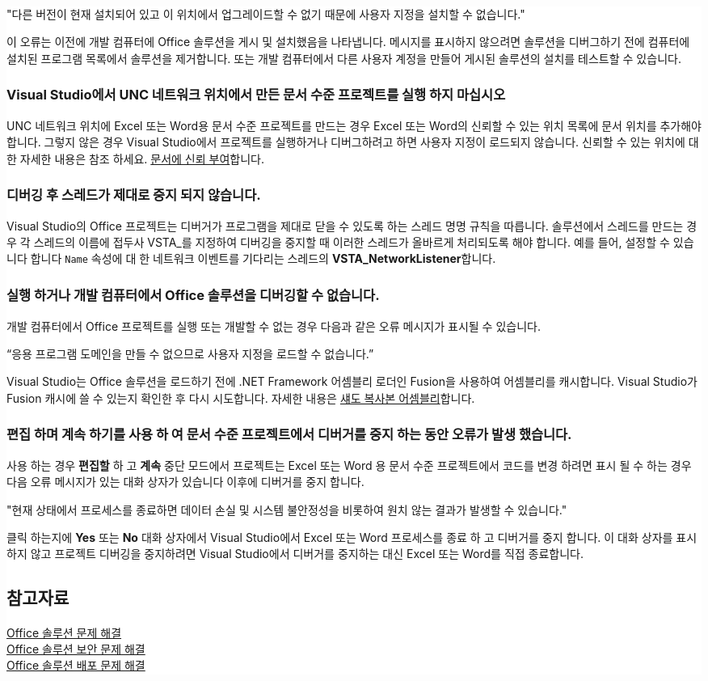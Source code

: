  "다른 버전이 현재 설치되어 있고 이 위치에서 업그레이드할 수 없기 때문에 사용자 지정을 설치할 수 없습니다."  
  
 이 오류는 이전에 개발 컴퓨터에 Office 솔루션을 게시 및 설치했음을 나타냅니다. 메시지를 표시하지 않으려면 솔루션을 디버그하기 전에 컴퓨터에 설치된 프로그램 목록에서 솔루션을 제거합니다. 또는 개발 컴퓨터에서 다른 사용자 계정을 만들어 게시된 솔루션의 설치를 테스트할 수 있습니다.  
  
### <a name="document-level-projects-created-at-unc-network-locations-do-not-run-from-visual-studio"></a>Visual Studio에서 UNC 네트워크 위치에서 만든 문서 수준 프로젝트를 실행 하지 마십시오  
 UNC 네트워크 위치에 Excel 또는 Word용 문서 수준 프로젝트를 만드는 경우 Excel 또는 Word의 신뢰할 수 있는 위치 목록에 문서 위치를 추가해야 합니다. 그렇지 않은 경우 Visual Studio에서 프로젝트를 실행하거나 디버그하려고 하면 사용자 지정이 로드되지 않습니다. 신뢰할 수 있는 위치에 대 한 자세한 내용은 참조 하세요. [문서에 신뢰 부여](../vsto/granting-trust-to-documents.md)합니다.  
  
### <a name="threads-are-not-stopped-correctly-after-debugging"></a>디버깅 후 스레드가 제대로 중지 되지 않습니다.  
 Visual Studio의 Office 프로젝트는 디버거가 프로그램을 제대로 닫을 수 있도록 하는 스레드 명명 규칙을 따릅니다. 솔루션에서 스레드를 만드는 경우 각 스레드의 이름에 접두사 VSTA_를 지정하여 디버깅을 중지할 때 이러한 스레드가 올바르게 처리되도록 해야 합니다. 예를 들어, 설정할 수 있습니다 합니다 `Name` 속성에 대 한 네트워크 이벤트를 기다리는 스레드의 **VSTA_NetworkListener**합니다.  
  
### <a name="cannot-run-or-debug-any-office-solution-on-the-development-computer"></a>실행 하거나 개발 컴퓨터에서 Office 솔루션을 디버깅할 수 없습니다.  
 개발 컴퓨터에서 Office 프로젝트를 실행 또는 개발할 수 없는 경우 다음과 같은 오류 메시지가 표시될 수 있습니다.  
  
 “응용 프로그램 도메인을 만들 수 없으므로 사용자 지정을 로드할 수 없습니다.”  
  
 Visual Studio는 Office 솔루션을 로드하기 전에 .NET Framework 어셈블리 로더인 Fusion을 사용하여 어셈블리를 캐시합니다. Visual Studio가 Fusion 캐시에 쓸 수 있는지 확인한 후 다시 시도합니다. 자세한 내용은 [섀도 복사본 어셈블리](/dotnet/framework/app-domains/shadow-copy-assemblies)합니다.  
  
### <a name="error-when-stopping-the-debugger-in-a-document-level-project-after-using-edit-and-continue"></a>편집 하며 계속 하기를 사용 하 여 문서 수준 프로젝트에서 디버거를 중지 하는 동안 오류가 발생 했습니다.  
 사용 하는 경우 **편집할** 하 고 **계속** 중단 모드에서 프로젝트는 Excel 또는 Word 용 문서 수준 프로젝트에서 코드를 변경 하려면 표시 될 수 하는 경우 다음 오류 메시지가 있는 대화 상자가 있습니다 이후에 디버거를 중지 합니다.  
  
 "현재 상태에서 프로세스를 종료하면 데이터 손실 및 시스템 불안정성을 비롯하여 원치 않는 결과가 발생할 수 있습니다."  
  
 클릭 하는지에 **Yes** 또는 **No** 대화 상자에서 Visual Studio에서 Excel 또는 Word 프로세스를 종료 하 고 디버거를 중지 합니다. 이 대화 상자를 표시하지 않고 프로젝트 디버깅을 중지하려면 Visual Studio에서 디버거를 중지하는 대신 Excel 또는 Word를 직접 종료합니다.  
  
## <a name="see-also"></a>참고자료  
 [Office 솔루션 문제 해결](../vsto/troubleshooting-office-solutions.md)   
 [Office 솔루션 보안 문제 해결](../vsto/troubleshooting-office-solution-security.md)   
 [Office 솔루션 배포 문제 해결](../vsto/troubleshooting-office-solution-deployment.md)  
  
  
